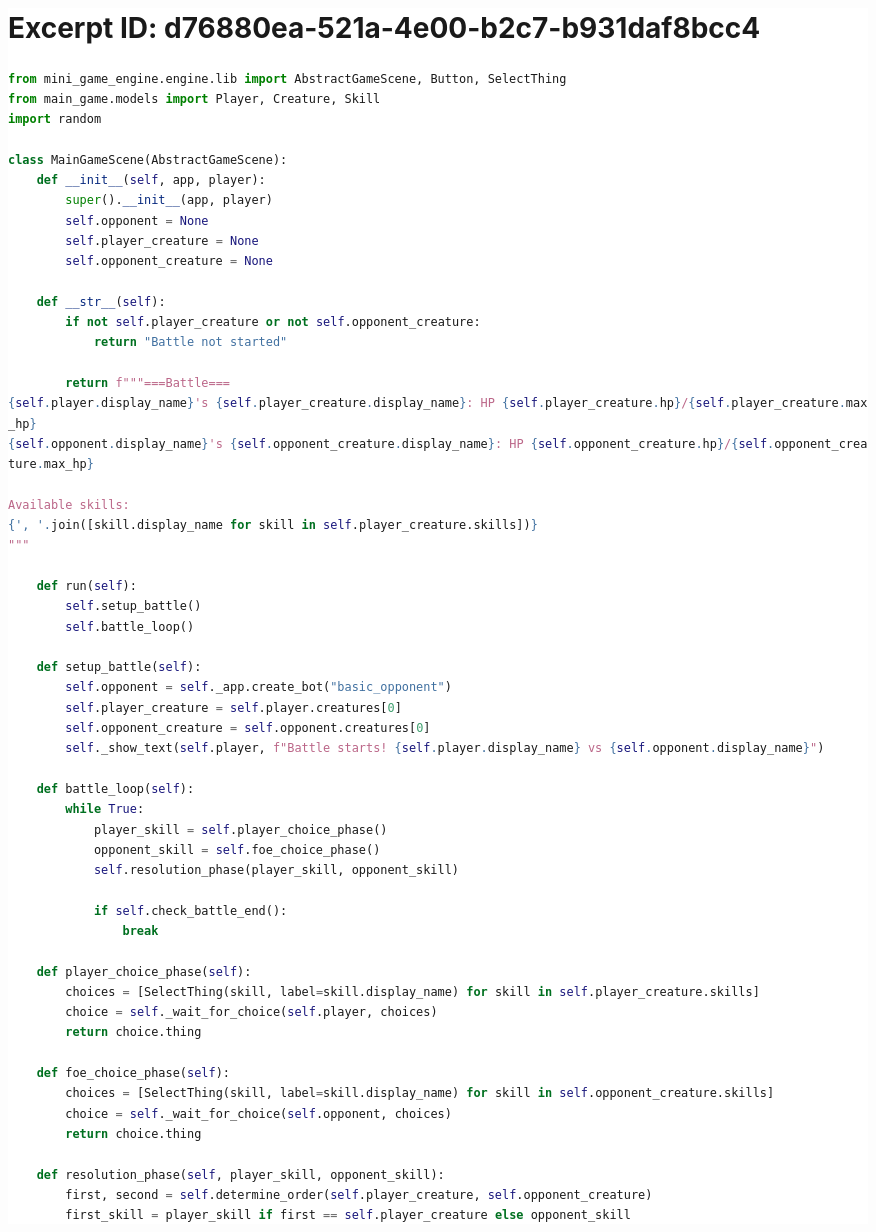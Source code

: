 # Excerpt ID: d76880ea-521a-4e00-b2c7-b931daf8bcc4
```python main_game/scenes/main_game_scene.py
from mini_game_engine.engine.lib import AbstractGameScene, Button, SelectThing
from main_game.models import Player, Creature, Skill
import random

class MainGameScene(AbstractGameScene):
    def __init__(self, app, player):
        super().__init__(app, player)
        self.opponent = None
        self.player_creature = None
        self.opponent_creature = None

    def __str__(self):
        if not self.player_creature or not self.opponent_creature:
            return "Battle not started"
        
        return f"""===Battle===
{self.player.display_name}'s {self.player_creature.display_name}: HP {self.player_creature.hp}/{self.player_creature.max_hp}
{self.opponent.display_name}'s {self.opponent_creature.display_name}: HP {self.opponent_creature.hp}/{self.opponent_creature.max_hp}

Available skills:
{', '.join([skill.display_name for skill in self.player_creature.skills])}
"""

    def run(self):
        self.setup_battle()
        self.battle_loop()

    def setup_battle(self):
        self.opponent = self._app.create_bot("basic_opponent")
        self.player_creature = self.player.creatures[0]
        self.opponent_creature = self.opponent.creatures[0]
        self._show_text(self.player, f"Battle starts! {self.player.display_name} vs {self.opponent.display_name}")

    def battle_loop(self):
        while True:
            player_skill = self.player_choice_phase()
            opponent_skill = self.foe_choice_phase()
            self.resolution_phase(player_skill, opponent_skill)
            
            if self.check_battle_end():
                break

    def player_choice_phase(self):
        choices = [SelectThing(skill, label=skill.display_name) for skill in self.player_creature.skills]
        choice = self._wait_for_choice(self.player, choices)
        return choice.thing

    def foe_choice_phase(self):
        choices = [SelectThing(skill, label=skill.display_name) for skill in self.opponent_creature.skills]
        choice = self._wait_for_choice(self.opponent, choices)
        return choice.thing

    def resolution_phase(self, player_skill, opponent_skill):
        first, second = self.determine_order(self.player_creature, self.opponent_creature)
        first_skill = player_skill if first == self.player_creature else opponent_skill
```